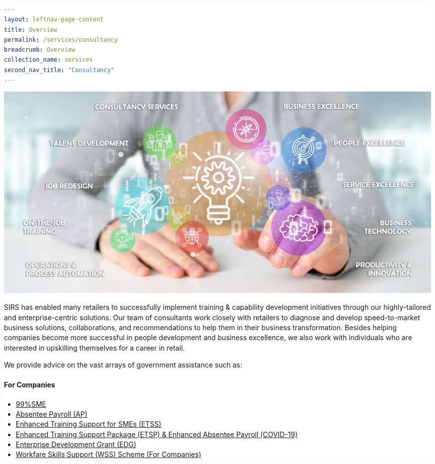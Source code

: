 ```yaml
---
layout: leftnav-page-content
title: Overview
permalink: /services/consultancy
breadcrumb: Overview
collection_name: services
second_nav_title: "Consultancy"
---
```


<p><img src="images-2021/Services_Consultancy.png" style="width:100%;"></p>
<p>SIRS has enabled many retailers to successfully implement training & capability development initiatives through our highly-tailored and enterprise-centric solutions. Our team of consultants work closely with retailers to diagnose and develop speed-to-market business solutions, collaborations, and recommendations to help them in their business transformation. Besides helping companies become more successful in people development and business excellence, we also work with individuals who are interested in upskilling themselves for a career in retail.</p>

<p>We provide advice on the vast arrays of government assistance such as:</p>

<h4>For Companies</h4>
<ul>
<li><a href="/services/consultancy/singtel-99sme">99%SME</a></li>
<li><a href="/services/consultancy/absentee-payroll-ap">Absentee Payroll (AP)</a></li>
<li><a href="/services/consultancy/etss">Enhanced Training Support for SMEs (ETSS)</a></li>
<li><a href="/services/consultancy/enhanced-training-support-package-etsp">Enhanced Training Support Package (ETSP) & Enhanced Absentee Payroll (COVID-19)</a></li>
<li><a href="/services/consultancy/edg">Enterprise Development Grant (EDG)</a></li>
<li><a href="/services/consultancy/wss-companies">Workfare Skills Support (WSS) Scheme (For Companies)</a></li>
</ul>
